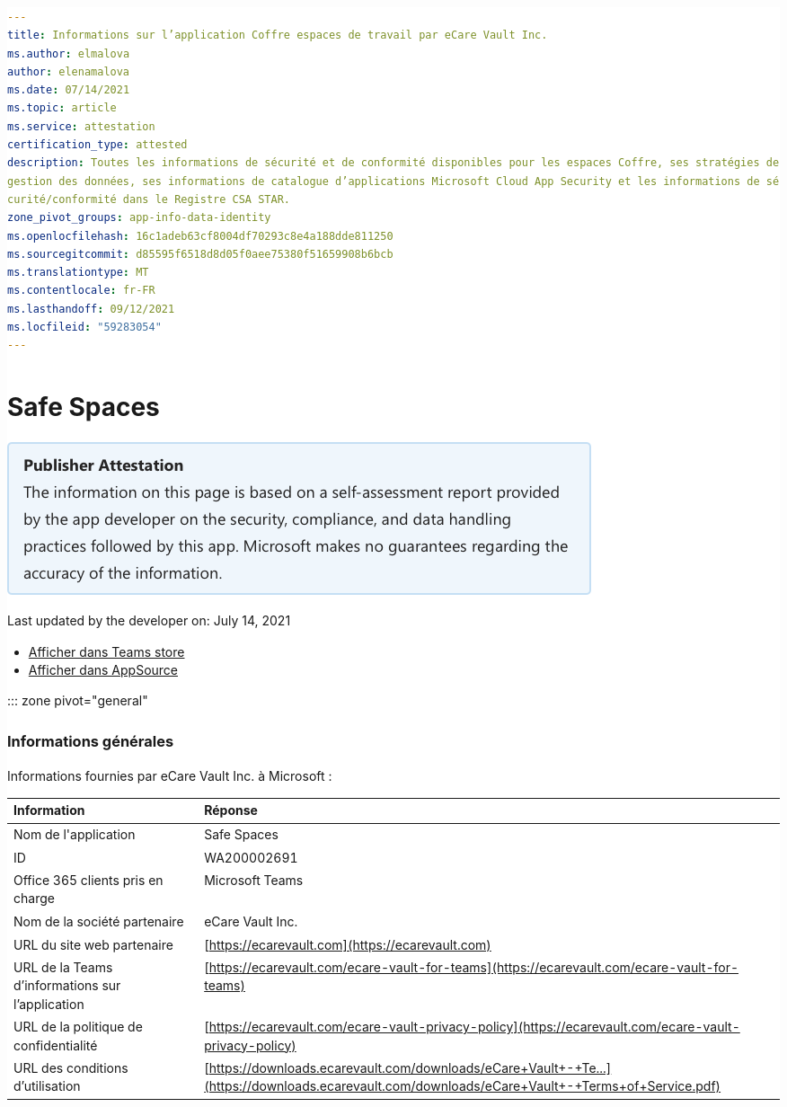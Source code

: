 ```yaml
---
title: Informations sur l’application Coffre espaces de travail par eCare Vault Inc.
ms.author: elmalova
author: elenamalova
ms.date: 07/14/2021
ms.topic: article
ms.service: attestation
certification_type: attested
description: Toutes les informations de sécurité et de conformité disponibles pour les espaces Coffre, ses stratégies de gestion des données, ses informations de catalogue d’applications Microsoft Cloud App Security et les informations de sécurité/conformité dans le Registre CSA STAR.
zone_pivot_groups: app-info-data-identity
ms.openlocfilehash: 16c1adeb63cf8004df70293c8e4a188dde811250
ms.sourcegitcommit: d85595f6518d8d05f0aee75380f51659908b6bcb
ms.translationtype: MT
ms.contentlocale: fr-FR
ms.lasthandoff: 09/12/2021
ms.locfileid: "59283054"
---
```

# <a name="safe-spaces"></a>Safe Spaces

<p></p>
<img alt="Publisher Attestation: The information on this page is based on a self-assessment report provided by the app developer on the security, compliance, and data handling practices followed by this app. Microsoft makes no guarantees regarding the accuracy of the information." src="../media/attested.png" width="650" />
<p>Last updated by the developer on: July 14, 2021</p>

* <a href="https://teams.microsoft.com/l/app/ec321cf7-ae3e-4ed4-a707-ff5c18e77313" target="_blank">Afficher dans Teams store</a>
* <a href="https://appsource.microsoft.com/product/office/WA200002691" target="_blank">Afficher dans AppSource</a>

::: zone pivot="general"

### <a name="general-information"></a>Informations générales

Informations fournies par eCare Vault Inc. à Microsoft :

| **Information** | **Réponse** |
|:----------------|:-------------|
| Nom de l'application | Safe Spaces |
| ID | WA200002691 |
| Office 365 clients pris en charge | Microsoft Teams |
| Nom de la société partenaire | eCare Vault Inc. |
| URL du site web partenaire | [https://ecarevault.com](https://ecarevault.com) |
| URL de la Teams d’informations sur l’application | [https://ecarevault.com/ecare-vault-for-teams](https://ecarevault.com/ecare-vault-for-teams) |
| URL de la politique de confidentialité | [https://ecarevault.com/ecare-vault-privacy-policy](https://ecarevault.com/ecare-vault-privacy-policy) |
| URL des conditions d’utilisation | [https://downloads.ecarevault.com/downloads/eCare+Vault+-+Te...](https://downloads.ecarevault.com/downloads/eCare+Vault+-+Terms+of+Service.pdf) |